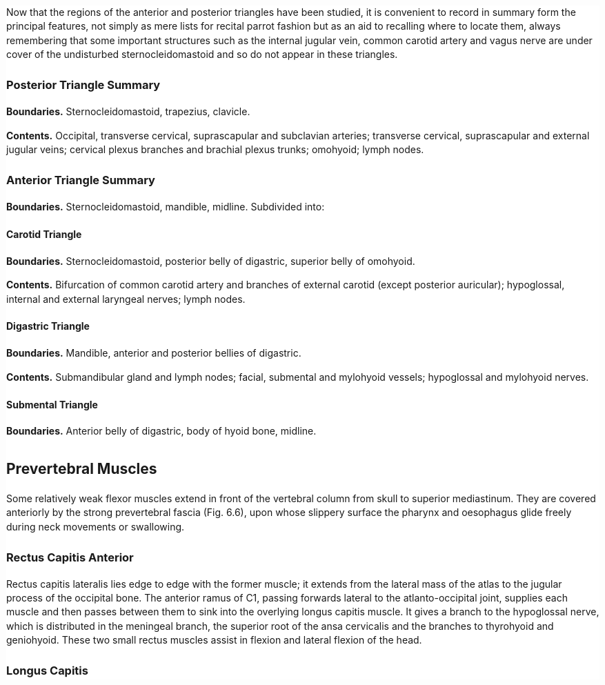 Now that the regions of the anterior and posterior triangles have been studied, it is convenient to record in summary form the principal features, not simply as mere lists for recital parrot fashion but as an aid to recalling where to locate them, always remembering that some important structures such as the internal jugular vein, common carotid artery and vagus nerve are under cover of the undisturbed sternocleidomastoid and so do not appear in these triangles.

### Posterior Triangle Summary

**Boundaries.** Sternocleidomastoid, trapezius, clavicle.

**Contents.** Occipital, transverse cervical, suprascapular and subclavian arteries; transverse cervical, suprascapular and external jugular veins; cervical plexus branches and brachial plexus trunks; omohyoid; lymph nodes.

### Anterior Triangle Summary

**Boundaries.** Sternocleidomastoid, mandible, midline. Subdivided into:

#### Carotid Triangle

**Boundaries.** Sternocleidomastoid, posterior belly of digastric, superior belly of omohyoid.

**Contents.** Bifurcation of common carotid artery and branches of external carotid (except posterior auricular); hypoglossal, internal and external laryngeal nerves; lymph nodes.

#### Digastric Triangle

**Boundaries.** Mandible, anterior and posterior bellies of digastric.

**Contents.** Submandibular gland and lymph nodes; facial, submental and mylohyoid vessels; hypoglossal and mylohyoid nerves.

#### Submental Triangle

**Boundaries.** Anterior belly of digastric, body of hyoid bone, midline.

## Prevertebral Muscles

Some relatively weak flexor muscles extend in front of the vertebral column from skull to superior mediastinum. They are covered anteriorly by the strong prevertebral fascia (Fig. 6.6), upon whose slippery surface the pharynx and oesophagus glide freely during neck movements or swallowing.

### Rectus Capitis Anterior

Rectus capitis lateralis lies edge to edge with the former muscle; it extends from the lateral mass of the atlas to the jugular process of the occipital bone. The anterior ramus of C1, passing forwards lateral to the atlanto-occipital joint, supplies each muscle and then passes between them to sink into the overlying longus capitis muscle. It gives a branch to the hypoglossal nerve, which is distributed in the meningeal branch, the superior root of the ansa cervicalis and the branches to thyrohyoid and geniohyoid. These two small rectus muscles assist in flexion and lateral flexion of the head.

### Longus Capitis
